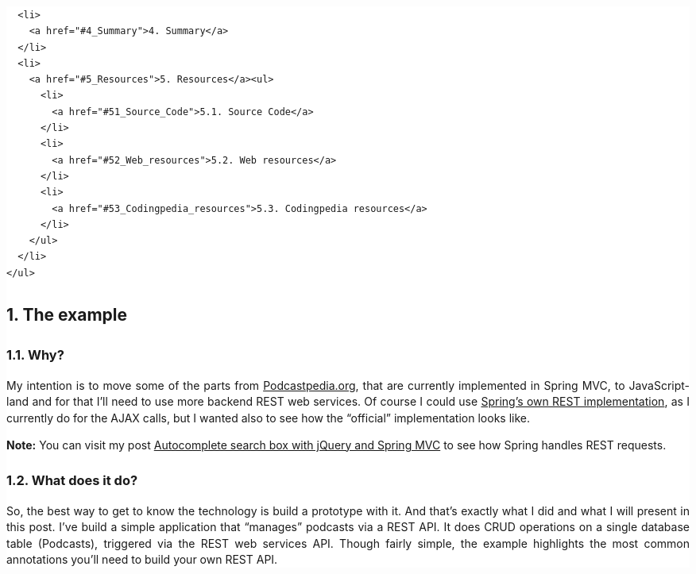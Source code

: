       <li>
        <a href="#4_Summary">4. Summary</a>
      </li>
      <li>
        <a href="#5_Resources">5. Resources</a><ul>
          <li>
            <a href="#51_Source_Code">5.1. Source Code</a>
          </li>
          <li>
            <a href="#52_Web_resources">5.2. Web resources</a>
          </li>
          <li>
            <a href="#53_Codingpedia_resources">5.3. Codingpedia resources</a>
          </li>
        </ul>
      </li>
    </ul>
  </div>
</p>

<h2 style="text-align: justify;">
  <span id="1_The_example">1. The example</span>
</h2>

<h3 style="text-align: justify;">
  <span id="11_Why">1.1. Why?</span>
</h3>

<p style="text-align: justify;">
  My intention is to move some of the parts from <a title="Podcastpedia.org, knowledge to go" href="http://www.podcastpedia.org" target="_blank">Podcastpedia.org</a>, that are currently implemented in Spring MVC, to JavaScript-land and for that I&#8217;ll need to use more backend REST web services. Of course I could use <a title="Designing and Implementing RESTful Web Services with Spring" href="https://spring.io/guides/tutorials/rest/" target="_blank">Spring&#8217;s own REST implementation</a>, as I currently do for the AJAX calls, but I wanted also to see how the &#8220;official&#8221; implementation looks like.
</p>

<p class="note_normal" style="text-align: justify;">
  <strong>Note:</strong> You can visit my post <a title="Autocomplete search box with jQuery and Spring MVC" href="http://www.codingpedia.org/ama/autocomplete-search-box-with-jquery-and-spring-mvc/" target="_blank">Autocomplete search box with jQuery and Spring MVC</a> to see how Spring handles REST requests.
</p>

<h3 style="text-align: justify;">
  <span id="12_What_does_it_do">1.2. What does it do?</span>
</h3>

<p style="text-align: justify;">
  So, the best way to get to know the technology is build a prototype with it. And that&#8217;s exactly what I did and what I will present in this post. I&#8217;ve build a simple application that &#8220;manages&#8221; podcasts via a REST API. It does CRUD operations on a single database table (Podcasts), triggered via the REST web services API. Though fairly simple, the example highlights the most common annotations you&#8217;ll need to build your own REST API.
</p>
